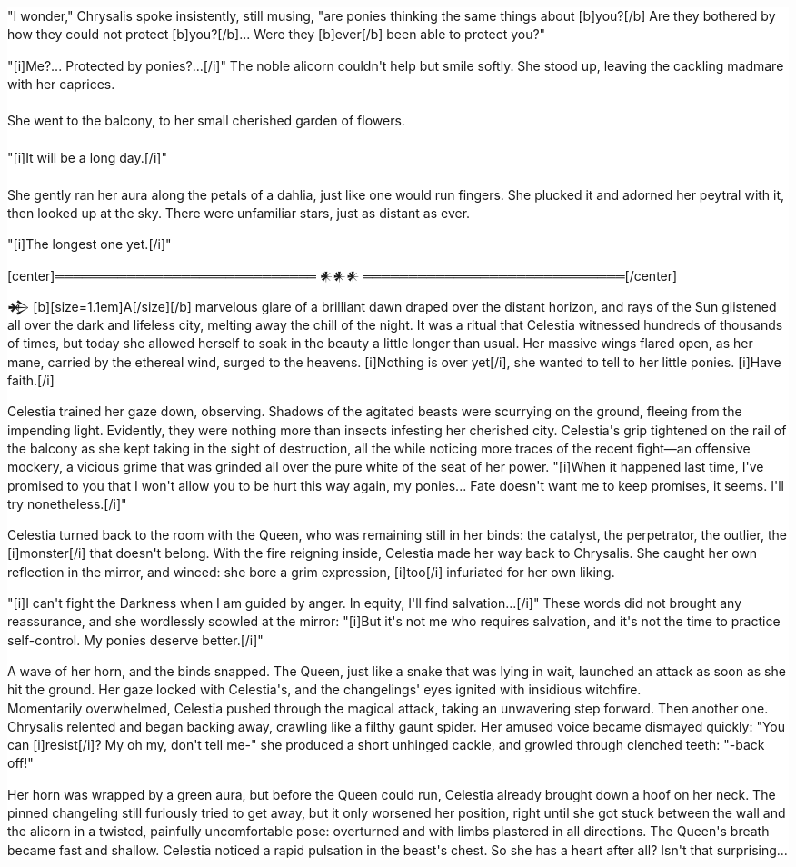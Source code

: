 "I wonder," Chrysalis spoke insistently, still musing, "are ponies thinking the same things about [b]you?[/b] Are they bothered by how they could not protect [b]you?[/b]... Were they [b]ever[/b] been able to protect you?"

"[i]Me?... Protected by ponies?...[/i]" The noble alicorn couldn't help but smile softly. She stood up, leaving the cackling madmare with her caprices.    
   
She went to the balcony, to her small cherished garden of flowers.    
   
"[i]It will be a long day.[/i]"    
   
She gently ran her aura along the petals of a dahlia, just like one would run fingers. She plucked it and adorned her peytral with it, then looked up at the sky. There were unfamiliar stars, just as distant as ever.  

"[i]The longest one yet.[/i]"

[center]═════════════════════════════ 𒀭𒀭𒀭 ═════════════════════════════[/center]

𒄈 [b][size=1.1em]A[/size][/b] marvelous glare of a brilliant dawn draped over the distant horizon, and rays of the Sun glistened all over the dark and lifeless city, melting away the chill of the night. It was a ritual that Celestia witnessed hundreds of thousands of times, but today she allowed herself to soak in the beauty a little longer than usual. Her massive wings flared open, as her mane, carried by the ethereal wind, surged to the heavens. [i]Nothing is over yet[/i], she wanted to tell to her little ponies. [i]Have faith.[/i]

Celestia trained her gaze down, observing. Shadows of the agitated beasts were scurrying on the ground, fleeing from the impending light. Evidently, they were nothing more than insects infesting her cherished city. Celestia's grip tightened on the rail of the balcony as she kept taking in the sight of destruction, all the while noticing more traces of the recent fight—an offensive mockery, a vicious grime that was grinded all over the pure white of the seat of her power. "[i]When it happened last time, I've promised to you that I won't allow you to be hurt this way again, my ponies... Fate doesn't want me to keep promises, it seems. I'll try nonetheless.[/i]"

Celestia turned back to the room with the Queen, who was remaining still in her binds: the catalyst, the perpetrator, the outlier, the [i]monster[/i] that doesn't belong. With the fire reigning inside, Celestia made her way back to Chrysalis. She caught her own reflection in the mirror, and winced: she bore a grim expression, [i]too[/i] infuriated for her own liking. 

"[i]I can't fight the Darkness when I am guided by anger. In equity, I'll find salvation...[/i]" These words did not brought any reassurance, and she wordlessly scowled at the mirror: "[i]But it's not me who requires salvation, and it's not the time to practice self-control. My ponies deserve better.[/i]"

A wave of her horn, and the binds snapped. The Queen, just like a snake that was lying in wait, launched an attack as soon as she hit the ground. Her gaze locked with Celestia's, and the changelings' eyes ignited with insidious witchfire.   
Momentarily overwhelmed, Celestia pushed through the magical attack, taking an unwavering step forward. Then another one. Chrysalis relented and began backing away, crawling like a filthy gaunt spider. Her amused voice became dismayed quickly: "You can [i]resist[/i]? My oh my, don't tell me-" she produced a short unhinged cackle, and growled through clenched teeth: "-back off!" 

Her horn was wrapped by a green aura, but before the Queen could run, Celestia already brought down a hoof on her neck. The pinned changeling still furiously tried to get away, but it only worsened her position, right until she got stuck between the wall and the alicorn in a twisted, painfully uncomfortable pose: overturned and with limbs plastered in all directions. The Queen's breath became fast and shallow. Celestia noticed a rapid pulsation in the beast's chest. So she has a heart after all? Isn't that surprising...
